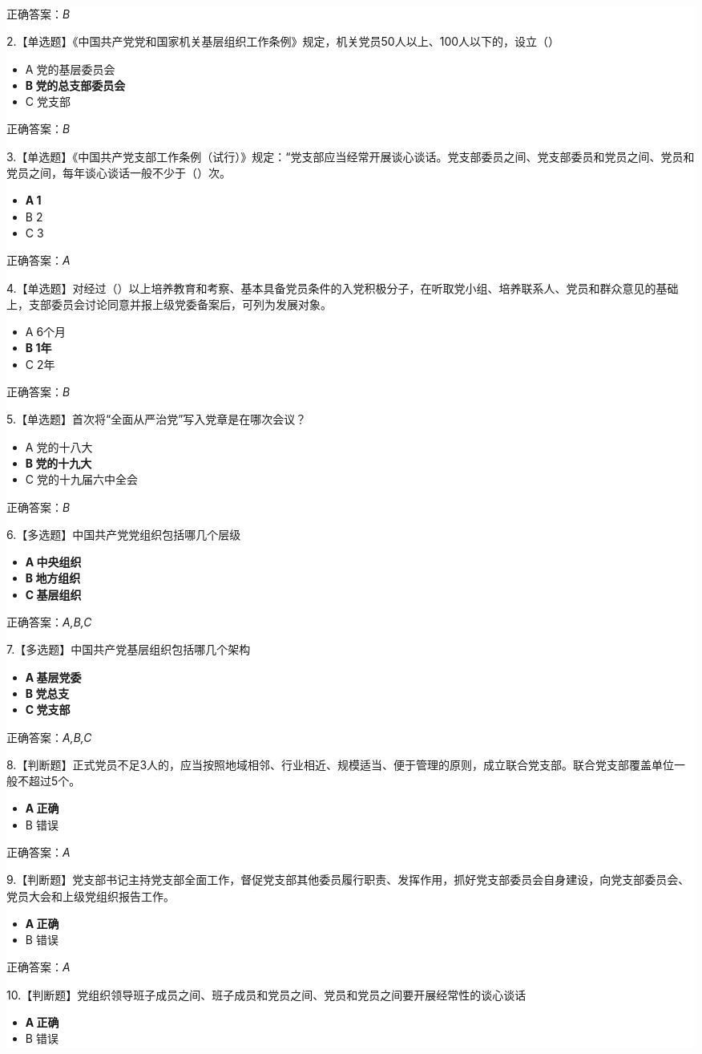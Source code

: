 正确答案：*B*

2.【单选题】《中国共产党党和国家机关基层组织工作条例》规定，机关党员50人以上、100人以下的，设立（）
+ A 党的基层委员会
+ **B 党的总支部委员会**
+ C 党支部

正确答案：*B*

3.【单选题】《中国共产党支部工作条例（试行）》规定：“党支部应当经常开展谈心谈话。党支部委员之间、党支部委员和党员之间、党员和党员之间，每年谈心谈话一般不少于（）次。
+ **A 1**
+ B 2
+ C 3

正确答案：*A*

4.【单选题】对经过（）以上培养教育和考察、基本具备党员条件的入党积极分子，在听取党小组、培养联系人、党员和群众意见的基础上，支部委员会讨论同意并报上级党委备案后，可列为发展对象。
+ A 6个月
+ **B 1年**
+ C 2年

正确答案：*B*

5.【单选题】首次将“全面从严治党”写入党章是在哪次会议？
+ A 党的十八大
+ **B 党的十九大**
+ C 党的十九届六中全会

正确答案：*B*

6.【多选题】中国共产党党组织包括哪几个层级
+ **A 中央组织**
+ **B 地方组织**
+ **C 基层组织**

正确答案：*A,B,C*

7.【多选题】中国共产党基层组织包括哪几个架构
+ **A 基层党委**
+ **B 党总支**
+ **C 党支部**

正确答案：*A,B,C*

8.【判断题】正式党员不足3人的，应当按照地域相邻、行业相近、规模适当、便于管理的原则，成立联合党支部。联合党支部覆盖单位一般不超过5个。
+ **A 正确**
+ B 错误

正确答案：*A*

9.【判断题】党支部书记主持党支部全面工作，督促党支部其他委员履行职责、发挥作用，抓好党支部委员会自身建设，向党支部委员会、党员大会和上级党组织报告工作。
+ **A 正确**
+ B 错误

正确答案：*A*

10.【判断题】党组织领导班子成员之间、班子成员和党员之间、党员和党员之间要开展经常性的谈心谈话
+ **A 正确**
+ B 错误
